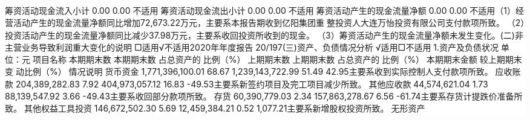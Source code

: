 筹资活动现金流入小计
0.00
0.00
不适用
筹资活动现金流出小计
0.00
0.00
不适用
筹资活动产生的现金流量净额
0.00
0.00
不适用（1）经营活动产生的现金流量净额同比增加72,673.22万元，主要系本报告期收到亿阳集团重
整投资人大连万怡投资有限公司支付款项所致。
（2）投资活动产生的现金流量净额同比减少37.98万元，主要系收回投资所收到的现金。
（3）筹资活动产生的现金流量净额未发生变化。(二)非主营业务导致利润重大变化的说明
□适用√不适用2020年年度报告
20/197(三)资产、负债情况分析
√适用□不适用
1.资产及负债状况
单位：元
项目名称
本期期末数
本期期末数
占总资产的
比例（%）
上期期末数
上期期末数
占总资产的
比例（%）
本期期末金额
较上期期末变
动比例（%）
情况说明
货币资金
1,771,396,100.01
68.67
1,239,143,722.99
51.49
42.95主要系收到实际控制人支付款项所致。
应收账款
204,389,282.83
7.92
404,973,057.12
16.83
-49.53主要系新签约项目及完工项目减少所致。
其他应收款
44,574,621.04
1.73
88,139,547.92
3.66
-49.43主要系收回部分款项所致。
存货
60,390,779.03
2.34
157,863,278.67
6.56
-61.74主要系存货计提跌价准备所致。
其他权益工具投资
146,672,502.30
5.69
12,459,384.21
0.52
1,077.21主要系新增股权投资所致。
无形资产